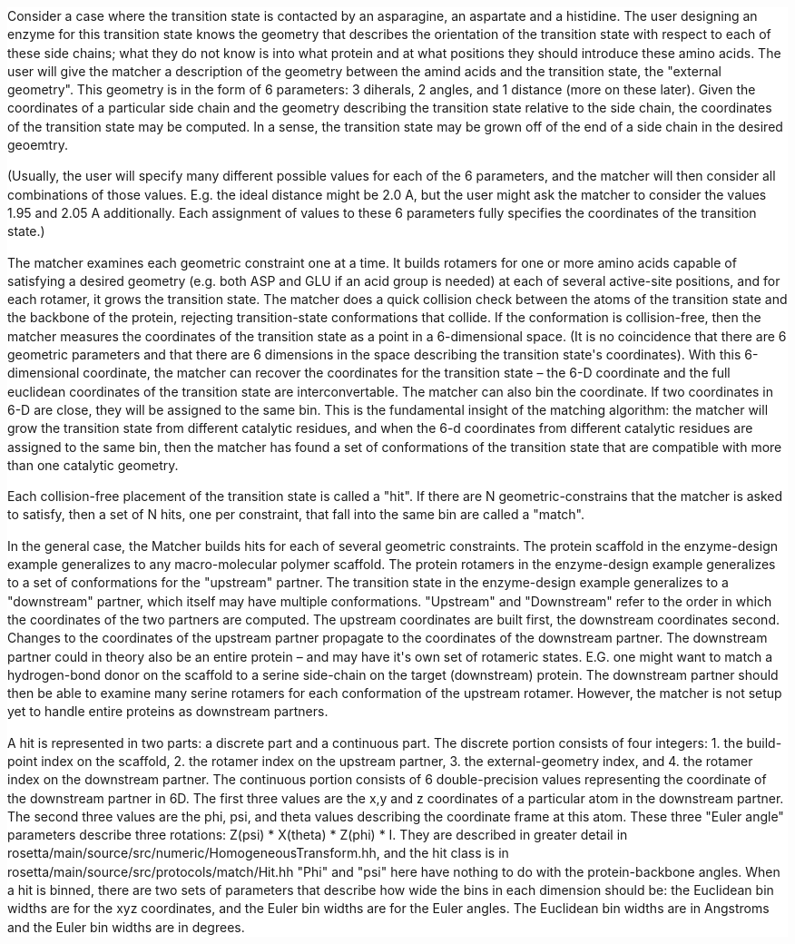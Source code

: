 Consider a case where the transition state is contacted by an asparagine, an aspartate and a histidine. The user designing an enzyme for this transition state knows the geometry that describes the orientation of the transition state with respect to each of these side chains; what they do not know is into what protein and at what positions they should introduce these amino acids. The user will give the matcher a description of the geometry between the amind acids and the transition state, the "external geometry". This geometry is in the form of 6 parameters: 3 diherals, 2 angles, and 1 distance (more on these later). Given the coordinates of a particular side chain and the geometry describing the transition state relative to the side chain, the coordinates of the transition state may be computed. In a sense, the transition state may be grown off of the end of a side chain in the desired geoemtry.

(Usually, the user will specify many different possible values for each of the 6 parameters, and the matcher will then consider all combinations of those values. E.g. the ideal distance might be 2.0 A, but the user might ask the matcher to consider the values 1.95 and 2.05 A additionally. Each assignment of values to these 6 parameters fully specifies the coordinates of the transition state.)

The matcher examines each geometric constraint one at a time. It builds rotamers for one or more amino acids capable of satisfying a desired geometry (e.g. both ASP and GLU if an acid group is needed) at each of several active-site positions, and for each rotamer, it grows the transition state. The matcher does a quick collision check between the atoms of the transition state and the backbone of the protein, rejecting transition-state conformations that collide. If the conformation is collision-free, then the matcher measures the coordinates of the transition state as a point in a 6-dimensional space. (It is no coincidence that there are 6 geometric parameters and that there are 6 dimensions in the space describing the transition state's coordinates). With this 6-dimensional coordinate, the matcher can recover the coordinates for the transition state – the 6-D coordinate and the full euclidean coordinates of the transition state are interconvertable. The matcher can also bin the coordinate. If two coordinates in 6-D are close, they will be assigned to the same bin. This is the fundamental insight of the matching algorithm: the matcher will grow the transition state from different catalytic residues, and when the 6-d coordinates from different catalytic residues are assigned to the same bin, then the matcher has found a set of conformations of the transition state that are compatible with more than one catalytic geometry.

Each collision-free placement of the transition state is called a "hit". If there are N geometric-constrains that the matcher is asked to satisfy, then a set of N hits, one per constraint, that fall into the same bin are called a "match".

In the general case, the Matcher builds hits for each of several geometric constraints. The protein scaffold in the enzyme-design example generalizes to any macro-molecular polymer scaffold. The protein rotamers in the enzyme-design example generalizes to a set of conformations for the "upstream" partner. The transition state in the enzyme-design example generalizes to a "downstream" partner, which itself may have multiple conformations. "Upstream" and "Downstream" refer to the order in which the coordinates of the two partners are computed. The upstream coordinates are built first, the downstream coordinates second. Changes to the coordinates of the upstream partner propagate to the coordinates of the downstream partner. The downstream partner could in theory also be an entire protein – and may have it's own set of rotameric states. E.G. one might want to match a hydrogen-bond donor on the scaffold to a serine side-chain on the target (downstream) protein. The downstream partner should then be able to examine many serine rotamers for each conformation of the upstream rotamer. However, the matcher is not setup yet to handle entire proteins as downstream partners.

A hit is represented in two parts: a discrete part and a continuous part. The discrete portion consists of four integers: 1. the build-point index on the scaffold, 2. the rotamer index on the upstream partner, 3.  the external-geometry index, and 4. the rotamer index on the downstream partner. The continuous portion consists of 6 double-precision values representing the coordinate of the downstream partner in 6D. The first three values are the x,y and z coordinates of a particular atom in the downstream partner. The second three values are the phi, psi, and theta values describing the coordinate frame at this atom. These three "Euler angle" parameters describe three rotations: Z(psi) \* X(theta) \* Z(phi) \* I. They are described in greater detail in rosetta/main/source/src/numeric/HomogeneousTransform.hh, and the hit class is in rosetta/main/source/src/protocols/match/Hit.hh "Phi" and "psi" here have nothing to do with the protein-backbone angles. When a hit is binned, there are two sets of parameters that describe how wide the bins in each dimension should be: the Euclidean bin widths are for the xyz coordinates, and the Euler bin widths are for the Euler angles. The Euclidean bin widths are in Angstroms and the Euler bin widths are in degrees.
